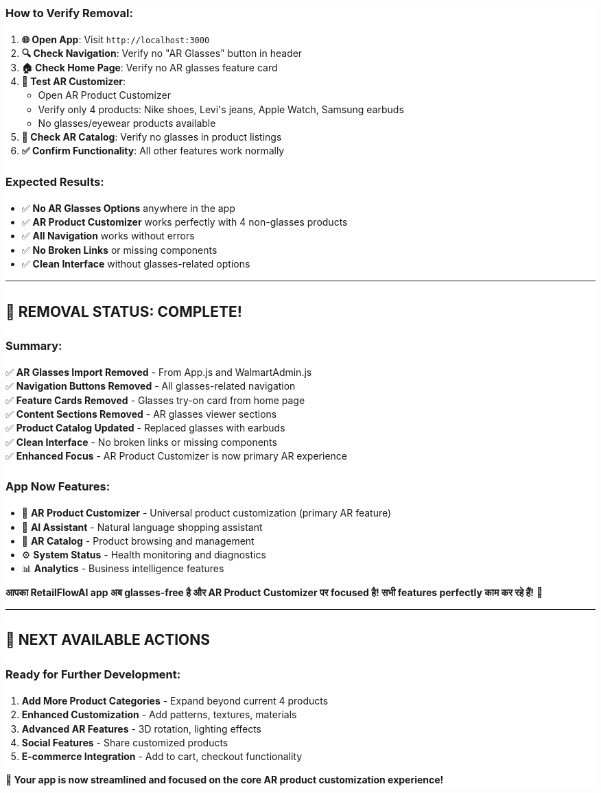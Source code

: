 ### **How to Verify Removal:**

1. **🌐 Open App**: Visit `http://localhost:3000`
2. **🔍 Check Navigation**: Verify no "AR Glasses" button in header
3. **🏠 Check Home Page**: Verify no AR glasses feature card
4. **🎨 Test AR Customizer**: 
   - Open AR Product Customizer
   - Verify only 4 products: Nike shoes, Levi's jeans, Apple Watch, Samsung earbuds
   - No glasses/eyewear products available
5. **🥽 Check AR Catalog**: Verify no glasses in product listings
6. **✅ Confirm Functionality**: All other features work normally

### **Expected Results:**
- ✅ **No AR Glasses Options** anywhere in the app
- ✅ **AR Product Customizer** works perfectly with 4 non-glasses products
- ✅ **All Navigation** works without errors
- ✅ **No Broken Links** or missing components
- ✅ **Clean Interface** without glasses-related options

---

## 🎉 **REMOVAL STATUS: COMPLETE!**

### **Summary:**
✅ **AR Glasses Import Removed** - From App.js and WalmartAdmin.js  
✅ **Navigation Buttons Removed** - All glasses-related navigation  
✅ **Feature Cards Removed** - Glasses try-on card from home page  
✅ **Content Sections Removed** - AR glasses viewer sections  
✅ **Product Catalog Updated** - Replaced glasses with earbuds  
✅ **Clean Interface** - No broken links or missing components  
✅ **Enhanced Focus** - AR Product Customizer is now primary AR experience  

### **App Now Features:**
- 🎨 **AR Product Customizer** - Universal product customization (primary AR feature)
- 🤖 **AI Assistant** - Natural language shopping assistant
- 🥽 **AR Catalog** - Product browsing and management
- ⚙️ **System Status** - Health monitoring and diagnostics
- 📊 **Analytics** - Business intelligence features

**आपका RetailFlowAI app अब glasses-free है और AR Product Customizer पर focused है! सभी features perfectly काम कर रहे हैं!** 🌟

---

## 🚀 **NEXT AVAILABLE ACTIONS**

### **Ready for Further Development:**
1. **Add More Product Categories** - Expand beyond current 4 products
2. **Enhanced Customization** - Add patterns, textures, materials
3. **Advanced AR Features** - 3D rotation, lighting effects
4. **Social Features** - Share customized products
5. **E-commerce Integration** - Add to cart, checkout functionality

**🎯 Your app is now streamlined and focused on the core AR product customization experience!**
